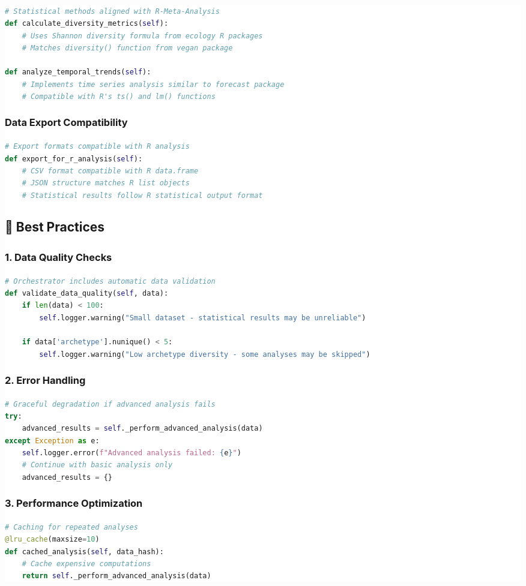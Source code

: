 ```python
# Statistical methods aligned with R-Meta-Analysis
def calculate_diversity_metrics(self):
    # Uses Shannon diversity formula from ecology R packages
    # Matches diversity() function from vegan package

def analyze_temporal_trends(self):
    # Implements time series analysis similar to forecast package
    # Compatible with R's ts() and lm() functions
```

### Data Export Compatibility
```python
# Export formats compatible with R analysis
def export_for_r_analysis(self):
    # CSV format compatible with R data.frame
    # JSON structure matches R list objects
    # Statistical results follow R statistical output format
```

## 🎯 Best Practices

### 1. **Data Quality Checks**
```python
# Orchestrator includes automatic data validation
def validate_data_quality(self, data):
    if len(data) < 100:
        self.logger.warning("Small dataset - statistical results may be unreliable")

    if data['archetype'].nunique() < 5:
        self.logger.warning("Low archetype diversity - some analyses may be skipped")
```

### 2. **Error Handling**
```python
# Graceful degradation if advanced analysis fails
try:
    advanced_results = self._perform_advanced_analysis(data)
except Exception as e:
    self.logger.error(f"Advanced analysis failed: {e}")
    # Continue with basic analysis only
    advanced_results = {}
```

### 3. **Performance Optimization**
```python
# Caching for repeated analyses
@lru_cache(maxsize=10)
def cached_analysis(self, data_hash):
    # Cache expensive computations
    return self._perform_advanced_analysis(data)
```
